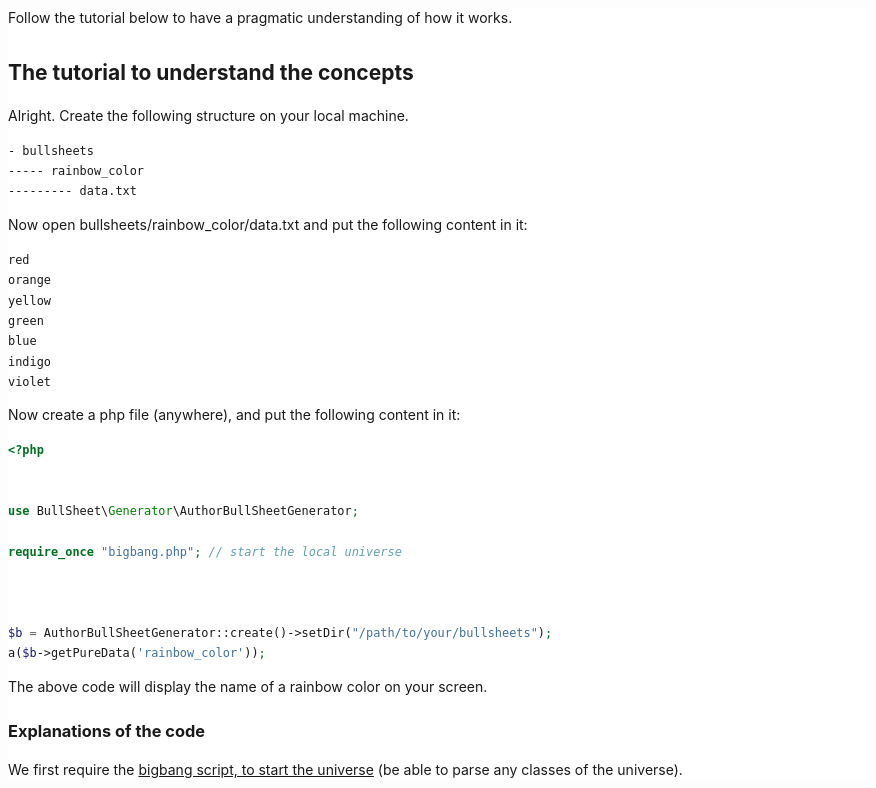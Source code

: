 
Follow the tutorial below to have a pragmatic understanding of how it works. 




The tutorial to understand the concepts
-----------------

Alright.
Create the following structure on your local machine.
 
 
``` 
- bullsheets
----- rainbow_color  
--------- data.txt  
```
 
 
Now open bullsheets/rainbow_color/data.txt and put the following content in it:


```
red
orange
yellow
green
blue
indigo
violet
```

Now create a php file (anywhere), and put the following content in it:
 
 
```php 
<?php


use BullSheet\Generator\AuthorBullSheetGenerator;

require_once "bigbang.php"; // start the local universe



$b = AuthorBullSheetGenerator::create()->setDir("/path/to/your/bullsheets");
a($b->getPureData('rainbow_color'));

``` 


The above code will display the name of a rainbow color on your screen.

### Explanations of the code

We first require the [bigbang script, to start the universe](https://github.com/lingtalfi/TheScientist/blob/master/convention.portableAutoloader.eng.md) (be able 
to parse any classes of the universe).
